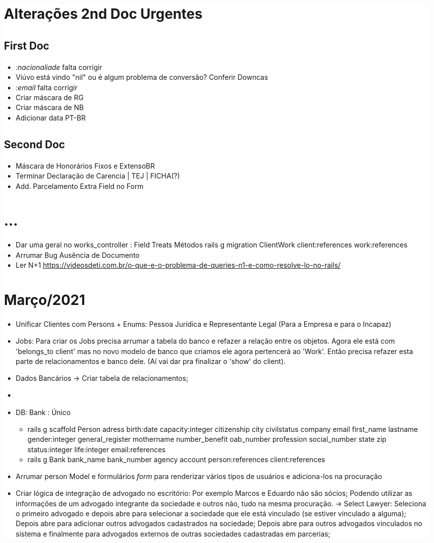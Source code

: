 # Alterações 2nd Doc Urgentes
## First Doc
- _:nacionaliade_ falta corrigir
- Viúvo está vindo "nil" ou é algum problema de conversão? Conferir Downcas
- _:email_ falta corrigir
- Criar máscara de RG
- Criar máscara de NB
- Adicionar data PT-BR

## Second Doc
- Máscara de Honorários Fixos e ExtensoBR
- Terminar Declaração de Carencia | TEJ | FICHA(?)
- Add. Parcelamento Extra Field no Form


# ...

- Dar uma geral no works_controller : Field Treats Métodos
  rails g migration ClientWork client:references work:references
- Arrumar Bug Ausência de Documento
- Ler N+1 https://videosdeti.com.br/o-que-e-o-problema-de-queries-n1-e-como-resolve-lo-no-rails/

# Março/2021
- Unificar Clientes com Persons + Enums: Pessoa Jurídica e Representante Legal (Para a Empresa e para o Incapaz)
- Jobs: Para criar os Jobs precisa arrumar a tabela do banco e refazer a relação entre os objetos. Agora ele está  com 'belongs_to client' mas no novo modelo de banco que criamos ele agora pertencerá ao 'Work'. Então precisa refazer esta parte de relacionamentos e banco dele. (Aí vai  dar pra finalizar o 'show' do client).
- Dados Bancários -> Criar tabela de relacionamentos;
-






- DB: Bank : Único
  * rails g scaffold Person adress birth:date capacity:integer citizenship city civilstatus company email first_name lastname gender:integer general_register mothername number_benefit oab_number profession social_number state zip status:integer life:integer email:references
  * rails g Bank bank_name bank_number agency account person:references client:references
- Arrumar person Model e formulários _form_ para renderizar vários tipos de usuários e adiciona-los na procuração
- Criar lógica de integração de advogado no escritório: Por exemplo Marcos e Eduardo não são sócios; Podendo utilizar as informações de um advogado integrante da sociedade e outros não, tudo na mesma procuração.
  -> Select Lawyer: Seleciona o primeiro advogado e depois abre para selecionar a sociedade que ele está vinculado (se estiver vinculado a alguma); Depois abre para adicionar outros advogados cadastrados na sociedade; Depois abre para outros advogados vinculados no sistema e finalmente para advogados externos de outras sociedades cadastradas em parcerias;

